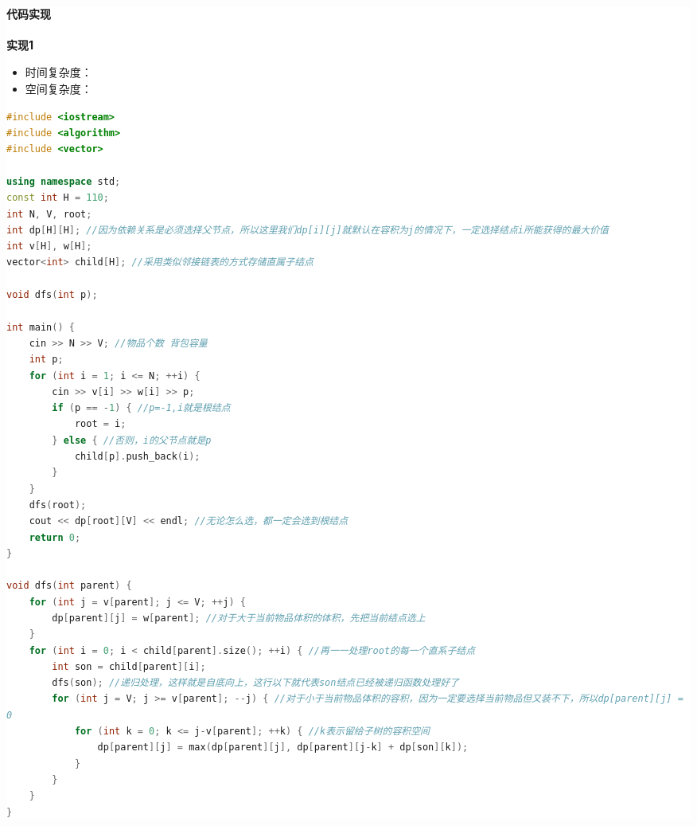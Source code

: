 #### 代码实现

**实现1**

- 时间复杂度：
- 空间复杂度：



```c++
#include <iostream>
#include <algorithm>
#include <vector>

using namespace std;
const int H = 110;
int N, V, root;
int dp[H][H]; //因为依赖关系是必须选择父节点，所以这里我们dp[i][j]就默认在容积为j的情况下，一定选择结点i所能获得的最大价值
int v[H], w[H];
vector<int> child[H]; //采用类似邻接链表的方式存储直属子结点

void dfs(int p);

int main() {
    cin >> N >> V; //物品个数 背包容量
    int p;
    for (int i = 1; i <= N; ++i) {
        cin >> v[i] >> w[i] >> p;
        if (p == -1) { //p=-1,i就是根结点
            root = i;
        } else { //否则，i的父节点就是p
            child[p].push_back(i);
        }
    }
    dfs(root);
    cout << dp[root][V] << endl; //无论怎么选，都一定会选到根结点
    return 0;
}

void dfs(int parent) {
    for (int j = v[parent]; j <= V; ++j) {
        dp[parent][j] = w[parent]; //对于大于当前物品体积的体积，先把当前结点选上
    }
    for (int i = 0; i < child[parent].size(); ++i) { //再一一处理root的每一个直系子结点
        int son = child[parent][i];
        dfs(son); //递归处理，这样就是自底向上，这行以下就代表son结点已经被递归函数处理好了
        for (int j = V; j >= v[parent]; --j) { //对于小于当前物品体积的容积，因为一定要选择当前物品但又装不下，所以dp[parent][j] = 0
            for (int k = 0; k <= j-v[parent]; ++k) { //k表示留给子树的容积空间
                dp[parent][j] = max(dp[parent][j], dp[parent][j-k] + dp[son][k]);
            }
        }
    }
}

```
